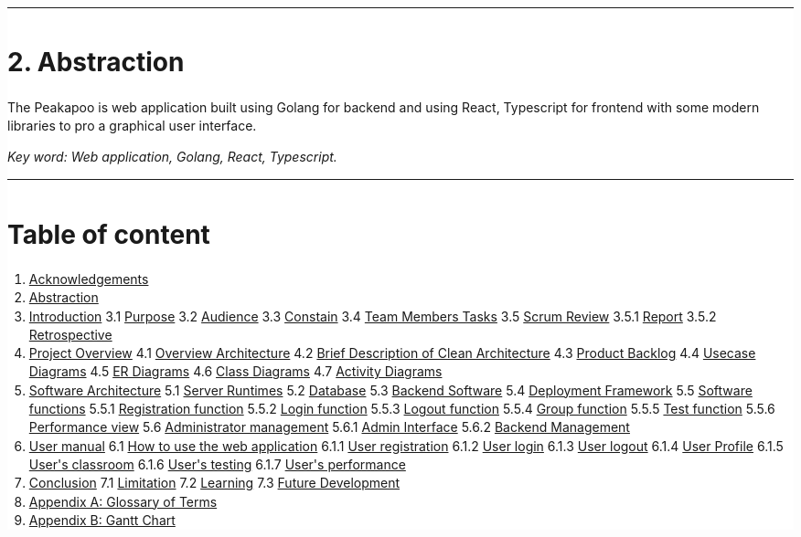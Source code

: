 --------------------------------

# 2. Abstraction <a name="abstraction"> </a>

The Peakapoo is web application built using Golang for backend and using React, Typescript for frontend with some modern libraries to pro a graphical user interface.

*Key word: Web application, Golang, React, Typescript.*

--------------------------------

# Table of content

1. [Acknowledgements](#acknowledgements)
2. [Abstraction](#abstraction)
3. [Introduction](#Introduction)
    3.1 [Purpose](#purpose)
    3.2 [Audience](#audience)
    3.3 [Constain](#constain)
    3.4 [Team Members Tasks](#task)
    3.5 [Scrum Review](#scrumReview)
        3.5.1 [Report](#report)
        3.5.2 [Retrospective](#retrospective)
4. [Project Overview](#projectOverview)
    4.1 [Overview Architecture](#OverviewArchitecture)
    4.2 [Brief Description of Clean Architecture](#briefDescription)
    4.3 [Product Backlog](#productBacklog)
    4.4 [Usecase Diagrams](#usecaseDiagrams)
    4.5 [ER Diagrams](#erDiagrams)
    4.6 [Class Diagrams](#classDiagrams)
    4.7 [Activity Diagrams](#activityDiagrams)
5. [Software Architecture](#software)
    5.1 [Server Runtimes](#serverRuntimes)
    5.2 [Database](#database)
    5.3 [Backend Software](#backend)
    5.4 [Deployment Framework](#deployment)
    5.5 [Software functions](#softwareFunctions)
        5.5.1 [Registration function](#registrationFunction)
        5.5.2 [Login function](#loginFunction)
        5.5.3 [Logout function](#logoutFunction)
        5.5.4 [Group function](#groupFunction)
        5.5.5 [Test function](#testFunction)
        5.5.6 [Performance view](#performanceView)
    5.6 [Administrator management](#adminFunciton)
        5.6.1 [Admin Interface](#adminInterface)
        5.6.2 [Backend Management](#adminBackend)
6. [User manual](#userManual)
    6.1 [How to use the web application](#using)
    6.1.1 [User registration](#userRegistration)
    6.1.2 [User login](#userLogin)
    6.1.3 [User logout](#userLogout)
    6.1.4 [User Profile](#userProfile)
    6.1.5 [User's classroom](#userGroup)
    6.1.6 [User's testing](#userTesting)
    6.1.7 [User's performance](#userPerformance)
7. [Conclusion](#conclusion)
   7.1 [Limitation](#limits)
   7.2 [Learning](#learning)
   7.3 [Future Development](#future)
8. [Appendix A: Glossary of Terms](#appendixA)
9. [Appendix B: Gantt Chart](#appendixB)
